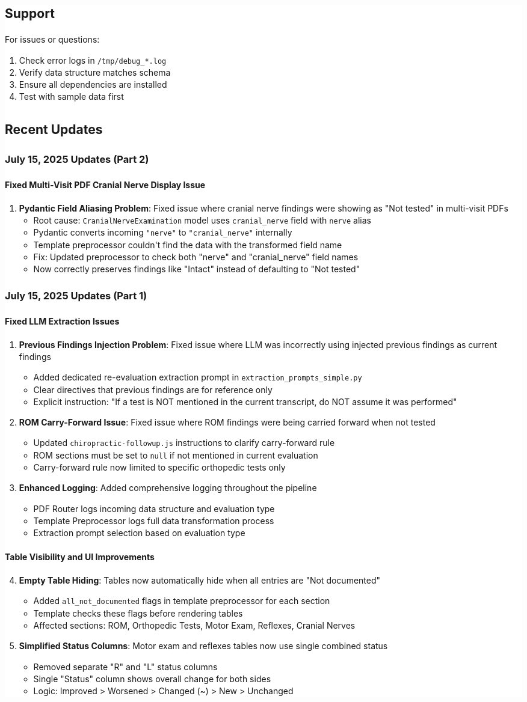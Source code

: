 ## Support

For issues or questions:
1. Check error logs in `/tmp/debug_*.log`
2. Verify data structure matches schema
3. Ensure all dependencies are installed
4. Test with sample data first

## Recent Updates

### July 15, 2025 Updates (Part 2)

#### Fixed Multi-Visit PDF Cranial Nerve Display Issue
1. **Pydantic Field Aliasing Problem**: Fixed issue where cranial nerve findings were showing as "Not tested" in multi-visit PDFs
   - Root cause: `CranialNerveExamination` model uses `cranial_nerve` field with `nerve` alias
   - Pydantic converts incoming `"nerve"` to `"cranial_nerve"` internally
   - Template preprocessor couldn't find the data with the transformed field name
   - Fix: Updated preprocessor to check both "nerve" and "cranial_nerve" field names
   - Now correctly preserves findings like "Intact" instead of defaulting to "Not tested"

### July 15, 2025 Updates (Part 1)

#### Fixed LLM Extraction Issues
1. **Previous Findings Injection Problem**: Fixed issue where LLM was incorrectly using injected previous findings as current findings
   - Added dedicated re-evaluation extraction prompt in `extraction_prompts_simple.py`
   - Clear directives that previous findings are for reference only
   - Explicit instruction: "If a test is NOT mentioned in the current transcript, do NOT assume it was performed"

2. **ROM Carry-Forward Issue**: Fixed issue where ROM findings were being carried forward when not tested
   - Updated `chiropractic-followup.js` instructions to clarify carry-forward rule
   - ROM sections must be set to `null` if not mentioned in current evaluation
   - Carry-forward rule now limited to specific orthopedic tests only

3. **Enhanced Logging**: Added comprehensive logging throughout the pipeline
   - PDF Router logs incoming data structure and evaluation type
   - Template Preprocessor logs full data transformation process
   - Extraction prompt selection based on evaluation type

#### Table Visibility and UI Improvements
4. **Empty Table Hiding**: Tables now automatically hide when all entries are "Not documented"
   - Added `all_not_documented` flags in template preprocessor for each section
   - Template checks these flags before rendering tables
   - Affected sections: ROM, Orthopedic Tests, Motor Exam, Reflexes, Cranial Nerves

5. **Simplified Status Columns**: Motor exam and reflexes tables now use single combined status
   - Removed separate "R" and "L" status columns
   - Single "Status" column shows overall change for both sides
   - Logic: Improved > Worsened > Changed (~) > New > Unchanged
